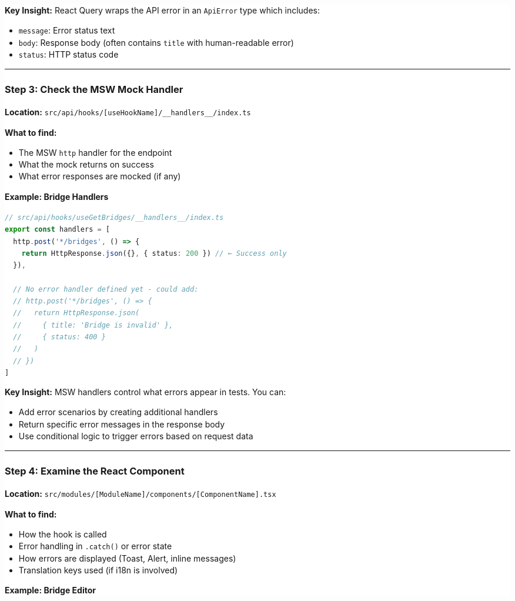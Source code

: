 **Key Insight:** React Query wraps the API error in an `ApiError` type which includes:

- `message`: Error status text
- `body`: Response body (often contains `title` with human-readable error)
- `status`: HTTP status code

---

### Step 3: Check the MSW Mock Handler

**Location:** `src/api/hooks/[useHookName]/__handlers__/index.ts`

**What to find:**

- The MSW `http` handler for the endpoint
- What the mock returns on success
- What error responses are mocked (if any)

**Example: Bridge Handlers**

```typescript
// src/api/hooks/useGetBridges/__handlers__/index.ts
export const handlers = [
  http.post('*/bridges', () => {
    return HttpResponse.json({}, { status: 200 }) // ← Success only
  }),

  // No error handler defined yet - could add:
  // http.post('*/bridges', () => {
  //   return HttpResponse.json(
  //     { title: 'Bridge is invalid' },
  //     { status: 400 }
  //   )
  // })
]
```

**Key Insight:** MSW handlers control what errors appear in tests. You can:

- Add error scenarios by creating additional handlers
- Return specific error messages in the response body
- Use conditional logic to trigger errors based on request data

---

### Step 4: Examine the React Component

**Location:** `src/modules/[ModuleName]/components/[ComponentName].tsx`

**What to find:**

- How the hook is called
- Error handling in `.catch()` or error state
- How errors are displayed (Toast, Alert, inline messages)
- Translation keys used (if i18n is involved)

**Example: Bridge Editor**
